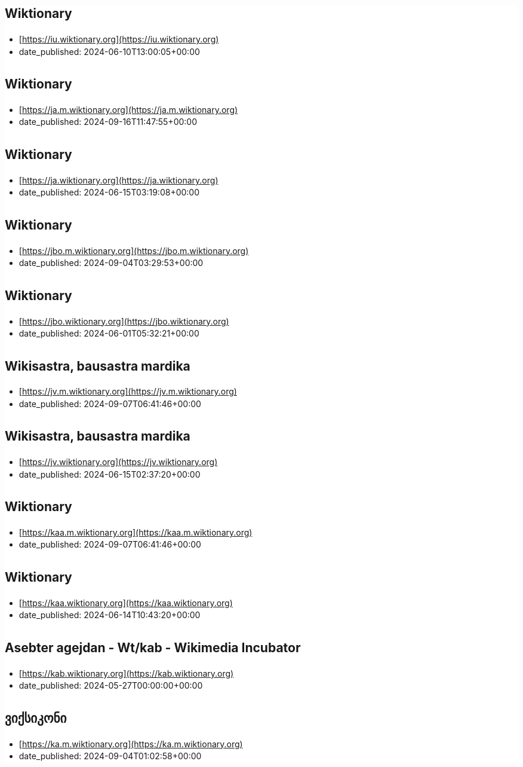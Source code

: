  ## Wiktionary
 - [https://iu.wiktionary.org](https://iu.wiktionary.org)
 - date_published: 2024-06-10T13:00:05+00:00

 ## Wiktionary
 - [https://ja.m.wiktionary.org](https://ja.m.wiktionary.org)
 - date_published: 2024-09-16T11:47:55+00:00

 ## Wiktionary
 - [https://ja.wiktionary.org](https://ja.wiktionary.org)
 - date_published: 2024-06-15T03:19:08+00:00

 ## Wiktionary
 - [https://jbo.m.wiktionary.org](https://jbo.m.wiktionary.org)
 - date_published: 2024-09-04T03:29:53+00:00

 ## Wiktionary
 - [https://jbo.wiktionary.org](https://jbo.wiktionary.org)
 - date_published: 2024-06-01T05:32:21+00:00

 ## Wikisastra, bausastra mardika
 - [https://jv.m.wiktionary.org](https://jv.m.wiktionary.org)
 - date_published: 2024-09-07T06:41:46+00:00

 ## Wikisastra, bausastra mardika
 - [https://jv.wiktionary.org](https://jv.wiktionary.org)
 - date_published: 2024-06-15T02:37:20+00:00

 ## Wiktionary
 - [https://kaa.m.wiktionary.org](https://kaa.m.wiktionary.org)
 - date_published: 2024-09-07T06:41:46+00:00

 ## Wiktionary
 - [https://kaa.wiktionary.org](https://kaa.wiktionary.org)
 - date_published: 2024-06-14T10:43:20+00:00

 ## Asebter agejdan - Wt/kab - Wikimedia Incubator
 - [https://kab.wiktionary.org](https://kab.wiktionary.org)
 - date_published: 2024-05-27T00:00:00+00:00

 ## ვიქსიკონი
 - [https://ka.m.wiktionary.org](https://ka.m.wiktionary.org)
 - date_published: 2024-09-04T01:02:58+00:00
